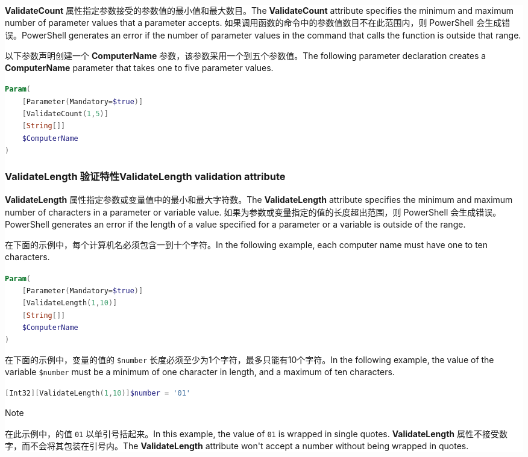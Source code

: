 <span data-ttu-id="50cf4-236">**ValidateCount** 属性指定参数接受的参数值的最小值和最大数目。</span><span class="sxs-lookup"><span data-stu-id="50cf4-236">The **ValidateCount** attribute specifies the minimum and maximum number of parameter values that a parameter accepts.</span></span> <span data-ttu-id="50cf4-237">如果调用函数的命令中的参数值数目不在此范围内，则 PowerShell 会生成错误。</span><span class="sxs-lookup"><span data-stu-id="50cf4-237">PowerShell generates an error if the number of parameter values in the command that calls the function is outside that range.</span></span>

<span data-ttu-id="50cf4-238">以下参数声明创建一个 **ComputerName** 参数，该参数采用一个到五个参数值。</span><span class="sxs-lookup"><span data-stu-id="50cf4-238">The following parameter declaration creates a **ComputerName** parameter that takes one to five parameter values.</span></span>

```powershell
Param(
    [Parameter(Mandatory=$true)]
    [ValidateCount(1,5)]
    [String[]]
    $ComputerName
)
```

### <a name="validatelength-validation-attribute"></a><span data-ttu-id="50cf4-239">ValidateLength 验证特性</span><span class="sxs-lookup"><span data-stu-id="50cf4-239">ValidateLength validation attribute</span></span>

<span data-ttu-id="50cf4-240">**ValidateLength** 属性指定参数或变量值中的最小和最大字符数。</span><span class="sxs-lookup"><span data-stu-id="50cf4-240">The **ValidateLength** attribute specifies the minimum and maximum number of characters in a parameter or variable value.</span></span> <span data-ttu-id="50cf4-241">如果为参数或变量指定的值的长度超出范围，则 PowerShell 会生成错误。</span><span class="sxs-lookup"><span data-stu-id="50cf4-241">PowerShell generates an error if the length of a value specified for a parameter or a variable is outside of the range.</span></span>

<span data-ttu-id="50cf4-242">在下面的示例中，每个计算机名必须包含一到十个字符。</span><span class="sxs-lookup"><span data-stu-id="50cf4-242">In the following example, each computer name must have one to ten characters.</span></span>

```powershell
Param(
    [Parameter(Mandatory=$true)]
    [ValidateLength(1,10)]
    [String[]]
    $ComputerName
)
```

<span data-ttu-id="50cf4-243">在下面的示例中，变量的值的 `$number` 长度必须至少为1个字符，最多只能有10个字符。</span><span class="sxs-lookup"><span data-stu-id="50cf4-243">In the following example, the value of the variable `$number` must be a minimum of one character in length, and a maximum of ten characters.</span></span>

```powershell
[Int32][ValidateLength(1,10)]$number = '01'
```

> [!NOTE]
> <span data-ttu-id="50cf4-244">在此示例中，的值 `01` 以单引号括起来。</span><span class="sxs-lookup"><span data-stu-id="50cf4-244">In this example, the value of `01` is wrapped in single quotes.</span></span> <span data-ttu-id="50cf4-245">**ValidateLength** 属性不接受数字，而不会将其包装在引号内。</span><span class="sxs-lookup"><span data-stu-id="50cf4-245">The **ValidateLength** attribute won't accept a number without being wrapped in quotes.</span></span>
